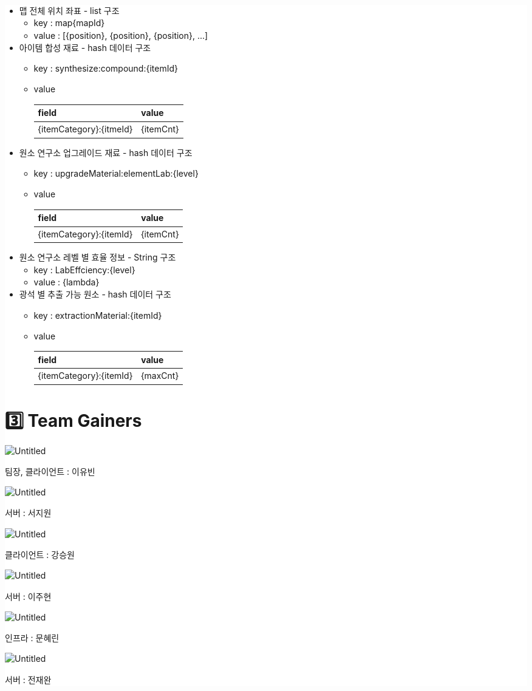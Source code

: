 - 맵 전체 위치 좌표 - list 구조
    - key : map{mapId}
    - value : [{position}, {position}, {position}, …]
- 아이템 합성 재료 - hash 데이터 구조
    - key : synthesize:compound:{itemId}
    - value
        
        
        | field  | value  |
        | --- | --- |
        | {itemCategory}:{itmeId} | {itemCnt} |
- 원소 연구소 업그레이드 재료 - hash 데이터 구조
    - key : upgradeMaterial:elementLab:{level}
    - value
        
        
        | field  | value |
        | --- | --- |
        | {itemCategory}:{itemId} | {itemCnt} |
- 원소 연구소 레벨 별 효율 정보 - String 구조
    - key : LabEffciency:{level}
    - value : {lambda}
- 광석 별 추출 가능 원소 - hash 데이터 구조
    - key : extractionMaterial:{itemId}
    - value
        
        
        | field  | value  |
        | --- | --- |
        | {itemCategory}:{itemId} | {maxCnt} |

# 3️⃣ Team Gainers

![Untitled](README%20md%2021c93055ca324659a8fe9c67215e30d4/454debb4-73ee-499a-9c32-c616c57dc427.png)

팀장, 클라이언트 : 이유빈

![Untitled](README%20md%2021c93055ca324659a8fe9c67215e30d4/ff763271-f500-4393-af09-a3f4b1dc1437.png)

서버 : 서지원

![Untitled](README%20md%2021c93055ca324659a8fe9c67215e30d4/44e71ac8-464e-40cd-90a1-f4732a6a3b8f.png)

클라이언트 : 강승원

![Untitled](README%20md%2021c93055ca324659a8fe9c67215e30d4/e6f924bf-f9ff-4f79-8b66-95ed148a6300.png)

서버 : 이주현

![Untitled](README%20md%2021c93055ca324659a8fe9c67215e30d4/52653e45-d16b-479e-80d7-1586e8018581.png)

인프라 : 문혜린

![Untitled](README%20md%2021c93055ca324659a8fe9c67215e30d4/62a9144a-8024-4911-936a-5c04c67bd554.png)

서버 : 전재완